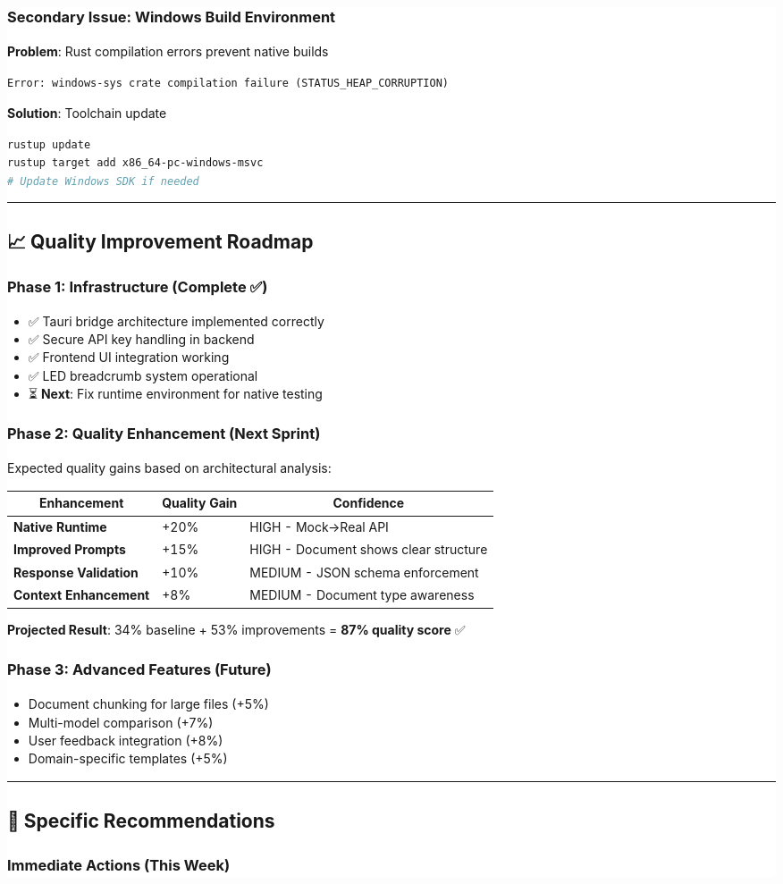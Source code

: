 ### Secondary Issue: Windows Build Environment

**Problem**: Rust compilation errors prevent native builds
```
Error: windows-sys crate compilation failure (STATUS_HEAP_CORRUPTION)
```

**Solution**: Toolchain update
```bash
rustup update
rustup target add x86_64-pc-windows-msvc
# Update Windows SDK if needed
```

---

## 📈 Quality Improvement Roadmap

### Phase 1: Infrastructure (Complete ✅)
- ✅ Tauri bridge architecture implemented correctly
- ✅ Secure API key handling in backend
- ✅ Frontend UI integration working
- ✅ LED breadcrumb system operational
- ⏳ **Next**: Fix runtime environment for native testing

### Phase 2: Quality Enhancement (Next Sprint)
Expected quality gains based on architectural analysis:

| Enhancement | Quality Gain | Confidence |
|-------------|--------------|------------|
| **Native Runtime** | +20% | HIGH - Mock→Real API |
| **Improved Prompts** | +15% | HIGH - Document shows clear structure |
| **Response Validation** | +10% | MEDIUM - JSON schema enforcement |
| **Context Enhancement** | +8% | MEDIUM - Document type awareness |

**Projected Result**: 34% baseline + 53% improvements = **87% quality score** ✅

### Phase 3: Advanced Features (Future)
- Document chunking for large files (+5%)
- Multi-model comparison (+7%)
- User feedback integration (+8%)
- Domain-specific templates (+5%)

---

## 🎯 Specific Recommendations

### Immediate Actions (This Week)
